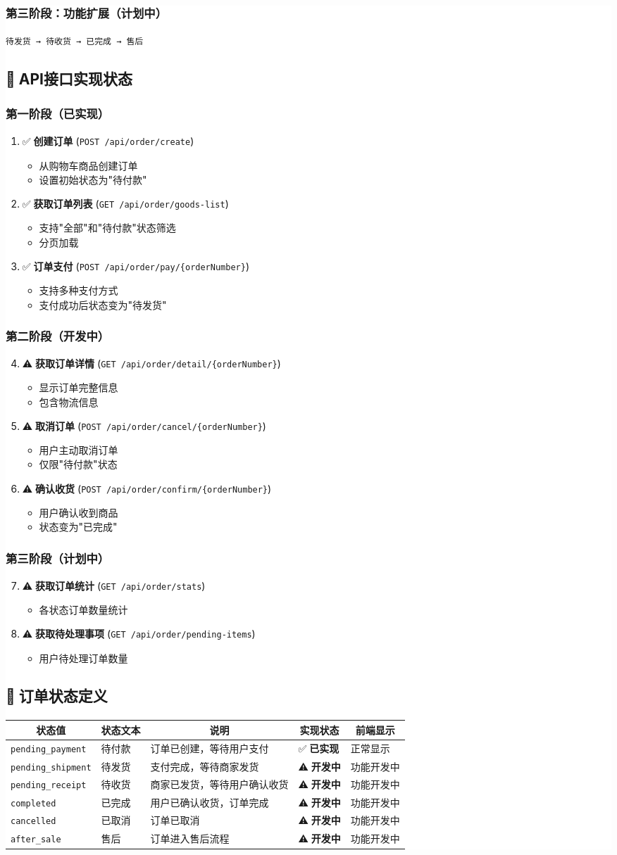 ### 第三阶段：功能扩展（计划中）
```
待发货 → 待收货 → 已完成 → 售后
```

## 🚀 API接口实现状态

### 第一阶段（已实现）
1. ✅ **创建订单** (`POST /api/order/create`)
   - 从购物车商品创建订单
   - 设置初始状态为"待付款"

2. ✅ **获取订单列表** (`GET /api/order/goods-list`)
   - 支持"全部"和"待付款"状态筛选
   - 分页加载

3. ✅ **订单支付** (`POST /api/order/pay/{orderNumber}`)
   - 支持多种支付方式
   - 支付成功后状态变为"待发货"

### 第二阶段（开发中）
4. ⚠️ **获取订单详情** (`GET /api/order/detail/{orderNumber}`)
   - 显示订单完整信息
   - 包含物流信息

5. ⚠️ **取消订单** (`POST /api/order/cancel/{orderNumber}`)
   - 用户主动取消订单
   - 仅限"待付款"状态

6. ⚠️ **确认收货** (`POST /api/order/confirm/{orderNumber}`)
   - 用户确认收到商品
   - 状态变为"已完成"

### 第三阶段（计划中）
7. ⚠️ **获取订单统计** (`GET /api/order/stats`)
   - 各状态订单数量统计

8. ⚠️ **获取待处理事项** (`GET /api/order/pending-items`)
   - 用户待处理订单数量

## 📝 订单状态定义

| 状态值 | 状态文本 | 说明 | 实现状态 | 前端显示 |
|--------|----------|------|----------|----------|
| `pending_payment` | 待付款 | 订单已创建，等待用户支付 | ✅ **已实现** | 正常显示 |
| `pending_shipment` | 待发货 | 支付完成，等待商家发货 | ⚠️ **开发中** | 功能开发中 |
| `pending_receipt` | 待收货 | 商家已发货，等待用户确认收货 | ⚠️ **开发中** | 功能开发中 |
| `completed` | 已完成 | 用户已确认收货，订单完成 | ⚠️ **开发中** | 功能开发中 |
| `cancelled` | 已取消 | 订单已取消 | ⚠️ **开发中** | 功能开发中 |
| `after_sale` | 售后 | 订单进入售后流程 | ⚠️ **开发中** | 功能开发中 |
